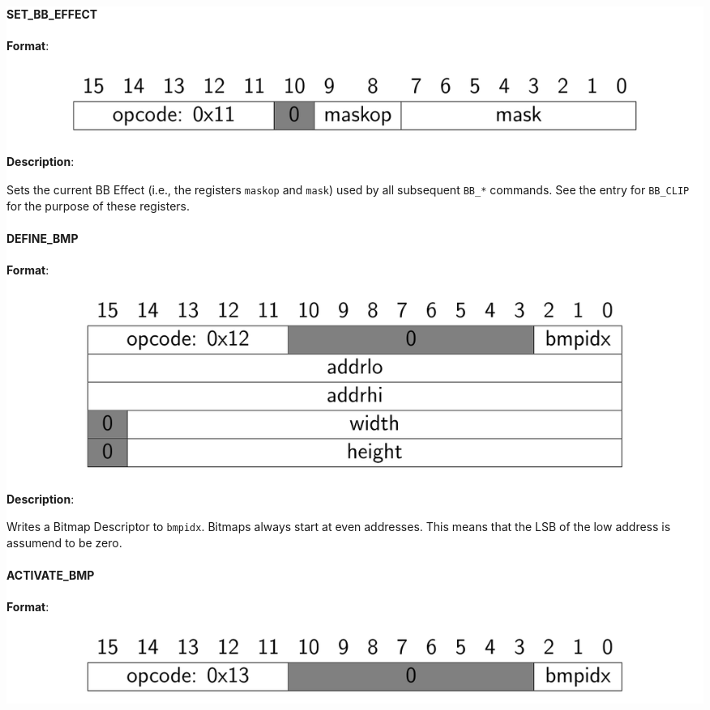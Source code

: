 


#### SET_BB_EFFECT

**Format**:

![Image Caption](.mdata/set_bb_effect.svg)

**Description**:


Sets the current BB Effect (i.e., the registers `maskop` and `mask`) used by all subsequent `BB_*` commands.
See the entry for `BB_CLIP` for the purpose of these registers.




#### DEFINE_BMP

**Format**:

![Image Caption](.mdata/define_bmp.svg)

**Description**:


Writes a Bitmap Descriptor to `bmpidx`.
Bitmaps always start at even addresses.
This means that the LSB of the low address is assumend to be zero.




#### ACTIVATE_BMP

**Format**:

![Image Caption](.mdata/activate_bmp.svg)

